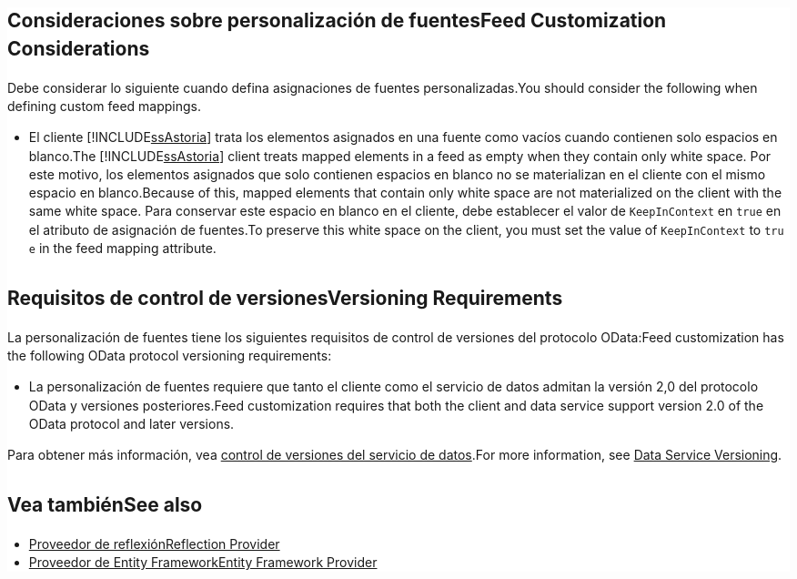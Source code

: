 ## <a name="feed-customization-considerations"></a><span data-ttu-id="8e2f3-193">Consideraciones sobre personalización de fuentes</span><span class="sxs-lookup"><span data-stu-id="8e2f3-193">Feed Customization Considerations</span></span>  
 <span data-ttu-id="8e2f3-194">Debe considerar lo siguiente cuando defina asignaciones de fuentes personalizadas.</span><span class="sxs-lookup"><span data-stu-id="8e2f3-194">You should consider the following when defining custom feed mappings.</span></span>  
  
- <span data-ttu-id="8e2f3-195">El cliente [!INCLUDE[ssAstoria](../../../../includes/ssastoria-md.md)] trata los elementos asignados en una fuente como vacíos cuando contienen solo espacios en blanco.</span><span class="sxs-lookup"><span data-stu-id="8e2f3-195">The [!INCLUDE[ssAstoria](../../../../includes/ssastoria-md.md)] client treats mapped elements in a feed as empty when they contain only white space.</span></span> <span data-ttu-id="8e2f3-196">Por este motivo, los elementos asignados que solo contienen espacios en blanco no se materializan en el cliente con el mismo espacio en blanco.</span><span class="sxs-lookup"><span data-stu-id="8e2f3-196">Because of this, mapped elements that contain only white space are not materialized on the client with the same white space.</span></span> <span data-ttu-id="8e2f3-197">Para conservar este espacio en blanco en el cliente, debe establecer el valor de `KeepInContext` en `true` en el atributo de asignación de fuentes.</span><span class="sxs-lookup"><span data-stu-id="8e2f3-197">To preserve this white space on the client, you must set the value of `KeepInContext` to `true` in the feed mapping attribute.</span></span>  
  
## <a name="versioning-requirements"></a><span data-ttu-id="8e2f3-198">Requisitos de control de versiones</span><span class="sxs-lookup"><span data-stu-id="8e2f3-198">Versioning Requirements</span></span>  
 <span data-ttu-id="8e2f3-199">La personalización de fuentes tiene los siguientes requisitos de control de versiones del protocolo OData:</span><span class="sxs-lookup"><span data-stu-id="8e2f3-199">Feed customization has the following OData protocol versioning requirements:</span></span>  
  
- <span data-ttu-id="8e2f3-200">La personalización de fuentes requiere que tanto el cliente como el servicio de datos admitan la versión 2,0 del protocolo OData y versiones posteriores.</span><span class="sxs-lookup"><span data-stu-id="8e2f3-200">Feed customization requires that both the client and data service support version 2.0 of the OData protocol and later versions.</span></span>  
  
 <span data-ttu-id="8e2f3-201">Para obtener más información, vea [control de versiones del servicio de datos](data-service-versioning-wcf-data-services.md).</span><span class="sxs-lookup"><span data-stu-id="8e2f3-201">For more information, see [Data Service Versioning](data-service-versioning-wcf-data-services.md).</span></span>  
  
## <a name="see-also"></a><span data-ttu-id="8e2f3-202">Vea también</span><span class="sxs-lookup"><span data-stu-id="8e2f3-202">See also</span></span>

- [<span data-ttu-id="8e2f3-203">Proveedor de reflexión</span><span class="sxs-lookup"><span data-stu-id="8e2f3-203">Reflection Provider</span></span>](reflection-provider-wcf-data-services.md)
- [<span data-ttu-id="8e2f3-204">Proveedor de Entity Framework</span><span class="sxs-lookup"><span data-stu-id="8e2f3-204">Entity Framework Provider</span></span>](entity-framework-provider-wcf-data-services.md)
